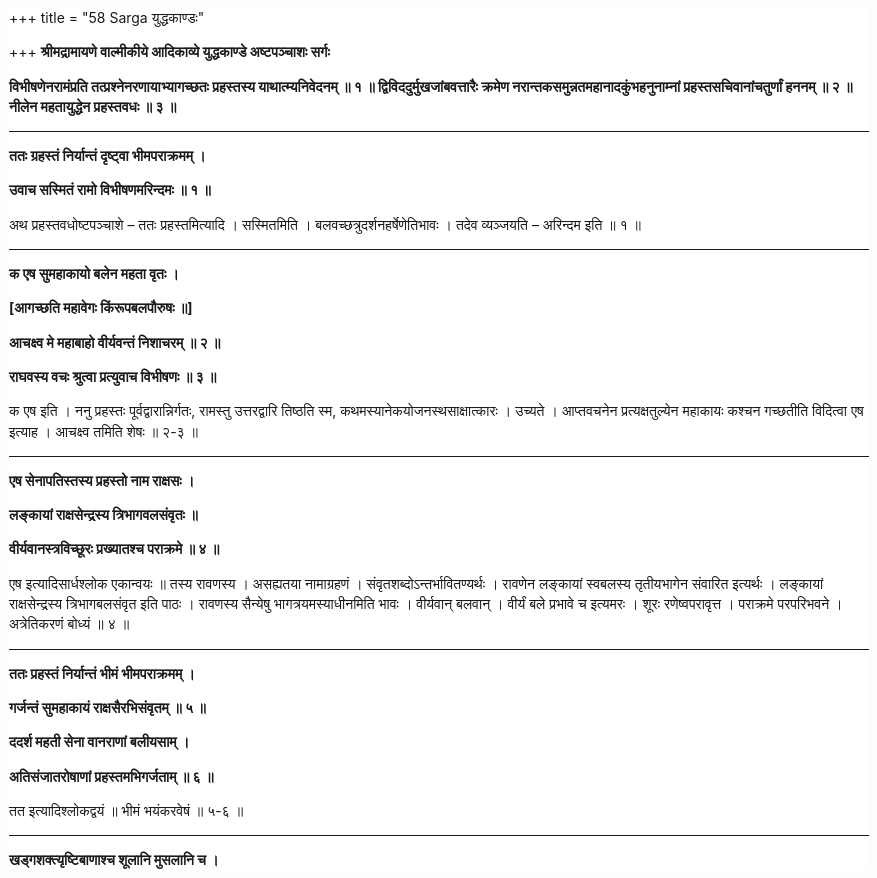 +++
title = "58 Sarga युद्धकाण्डः"

+++
**श्रीमद्रामायणे वाल्मीकीये आदिकाव्ये युद्धकाण्डे अष्टपञ्चाशः सर्गः**

**विभीषणेनरामंप्रति तत्प्रश्नेनरणायाभ्यागच्छतः प्रहस्तस्य याथात्म्यनिवेदनम् ॥ १ ॥ द्विविददुर्मुखजांबवत्तारैः क्रमेण नरान्तकसमुन्नतमहानादकुंभहनुनाम्नां प्रहस्तसचिवानांचतुर्णां हननम् ॥ २ ॥ नीलेन महतायुद्धेन प्रहस्तवधः ॥ ३ ॥**

****

**ततः ग्रहस्तं निर्यान्तं दृष्ट्वा भीमपराक्रमम् ।**

**उवाच सस्मितं रामो विभीषणमरिन्दमः ॥ १ ॥**

अथ प्रहस्तवधोष्टपञ्चाशे – ततः प्रहस्तमित्यादि । सस्मितमिति । बलवच्छत्रुदर्शनहर्षेणेतिभावः । तदेव व्यञ्जयति – अरिन्दम इति ॥ १ ॥

****

**क एष सुमहाकायो बलेन महता वृतः ।**

**\[आगच्छति महावेगः किंरूपबलपौरुषः ॥\]**

**आचक्ष्व मे महाबाहो वीर्यवन्तं निशाचरम् ॥ २ ॥**

**राघवस्य वचः श्रुत्वा प्रत्युवाच विभीषणः ॥ ३ ॥**

क एष इति । ननु प्रहस्तः पूर्वद्वारान्निर्गतः, रामस्तु उत्तरद्वारि तिष्ठति स्म, कथमस्यानेकयोजनस्थसाक्षात्कारः । उच्यते । आप्तवचनेन प्रत्यक्षतुल्येन महाकायः कश्चन गच्छतीति विदित्वा एष इत्याह । आचक्ष्व तमिति शेषः ॥ २-३ ॥

****

**एष सेनापतिस्तस्य प्रहस्तो नाम राक्षसः ।**

**लङ्कायां राक्षसेन्द्रस्य त्रिभागवलसंवृतः ॥**

**वीर्यवानस्त्रविच्छूरः प्रख्यातश्च पराक्रमे ॥ ४ ॥**

एष इत्यादिसार्धश्लोक एकान्वयः ॥ तस्य रावणस्य । असह्यतया नामाग्रहणं । संवृतशब्दोऽन्तर्भावितण्यर्थः । रावणेन लङ्कायां स्वबलस्य तृतीयभागेन संवारित इत्यर्थः । लङ्कायां राक्षसेन्द्रस्य त्रिभागबलसंवृत इति पाठः । रावणस्य सैन्येषु भागत्रयमस्याधीनमिति भावः । वीर्यवान् बलवान् । वीर्यं बले प्रभावे च इत्यमरः । शूरः रणेष्वपरावृत्त । पराक्रमे परपरिभवने । अत्रेतिकरणं बोध्यं ॥ ४ ॥

****

**ततः प्रहस्तं निर्यान्तं भीमं भीमपराक्रमम् ।**

**गर्जन्तं सुमहाकायं राक्षसैरभिसंवृतम् ॥ ५ ॥**

**ददर्श महती सेना वानराणां बलीयसाम् ।**

**अतिसंजातरोषाणां प्रहस्तमभिगर्जताम् ॥ ६ ॥**

तत इत्यादिश्लोकद्वयं ॥ भीमं भयंकरवेषं ॥ ५-६ ॥

****

**खड्गशक्त्यृष्टिबाणाश्च शूलानि मुसलानि च ।**
